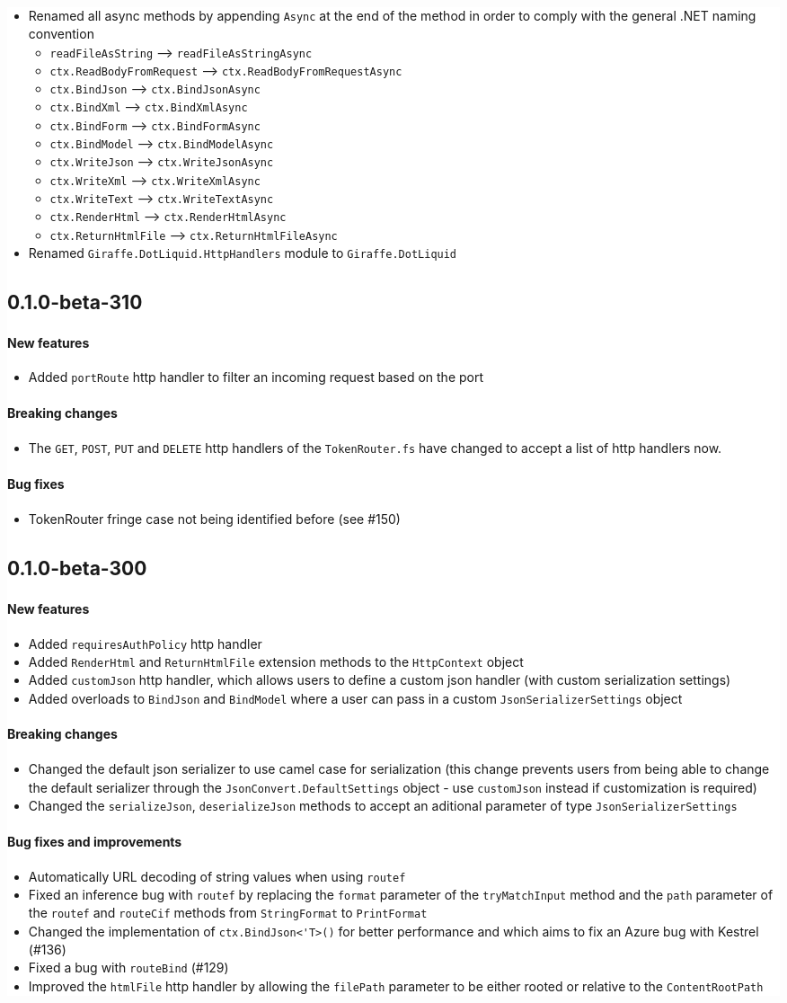 - Renamed all async methods by appending `Async` at the end of the method in order to comply with the general .NET naming convention
    - `readFileAsString` --> `readFileAsStringAsync`
    - `ctx.ReadBodyFromRequest` --> `ctx.ReadBodyFromRequestAsync`
    - `ctx.BindJson` --> `ctx.BindJsonAsync`
    - `ctx.BindXml` --> `ctx.BindXmlAsync`
    - `ctx.BindForm` --> `ctx.BindFormAsync`
    - `ctx.BindModel` --> `ctx.BindModelAsync`
    - `ctx.WriteJson` --> `ctx.WriteJsonAsync`
    - `ctx.WriteXml` --> `ctx.WriteXmlAsync`
    - `ctx.WriteText` --> `ctx.WriteTextAsync`
    - `ctx.RenderHtml` --> `ctx.RenderHtmlAsync`
    - `ctx.ReturnHtmlFile` --> `ctx.ReturnHtmlFileAsync`
- Renamed `Giraffe.DotLiquid.HttpHandlers` module to `Giraffe.DotLiquid`

## 0.1.0-beta-310

#### New features
- Added `portRoute` http handler to filter an incoming request based on the port

#### Breaking changes
- The `GET`, `POST`, `PUT` and `DELETE` http handlers of the `TokenRouter.fs` have changed to accept a list of http handlers now.

#### Bug fixes
- TokenRouter fringe case not being identified before (see #150)

## 0.1.0-beta-300

#### New features

- Added `requiresAuthPolicy` http handler
- Added `RenderHtml` and `ReturnHtmlFile` extension methods to the `HttpContext` object
- Added `customJson` http handler, which allows users to define a custom json handler (with custom serialization settings)
- Added overloads to `BindJson` and `BindModel` where a user can pass in a custom `JsonSerializerSettings` object

#### Breaking changes

- Changed the default json serializer to use camel case for serialization (this change prevents users from being able to change the default serializer through the `JsonConvert.DefaultSettings` object - use `customJson` instead if customization is required)
- Changed the `serializeJson`, `deserializeJson` methods to accept an aditional parameter of type `JsonSerializerSettings`

#### Bug fixes and improvements

- Automatically URL decoding of string values when using `routef`
- Fixed an inference bug with `routef` by replacing the `format` parameter of the `tryMatchInput` method and the `path` parameter of the `routef` and `routeCif` methods from `StringFormat` to `PrintFormat`
- Changed the implementation of `ctx.BindJson<'T>()` for better performance and which aims to fix an Azure bug with Kestrel (#136)
- Fixed a bug with `routeBind` (#129)
- Improved the `htmlFile` http handler by allowing the `filePath` parameter to be either rooted or relative to the `ContentRootPath`
